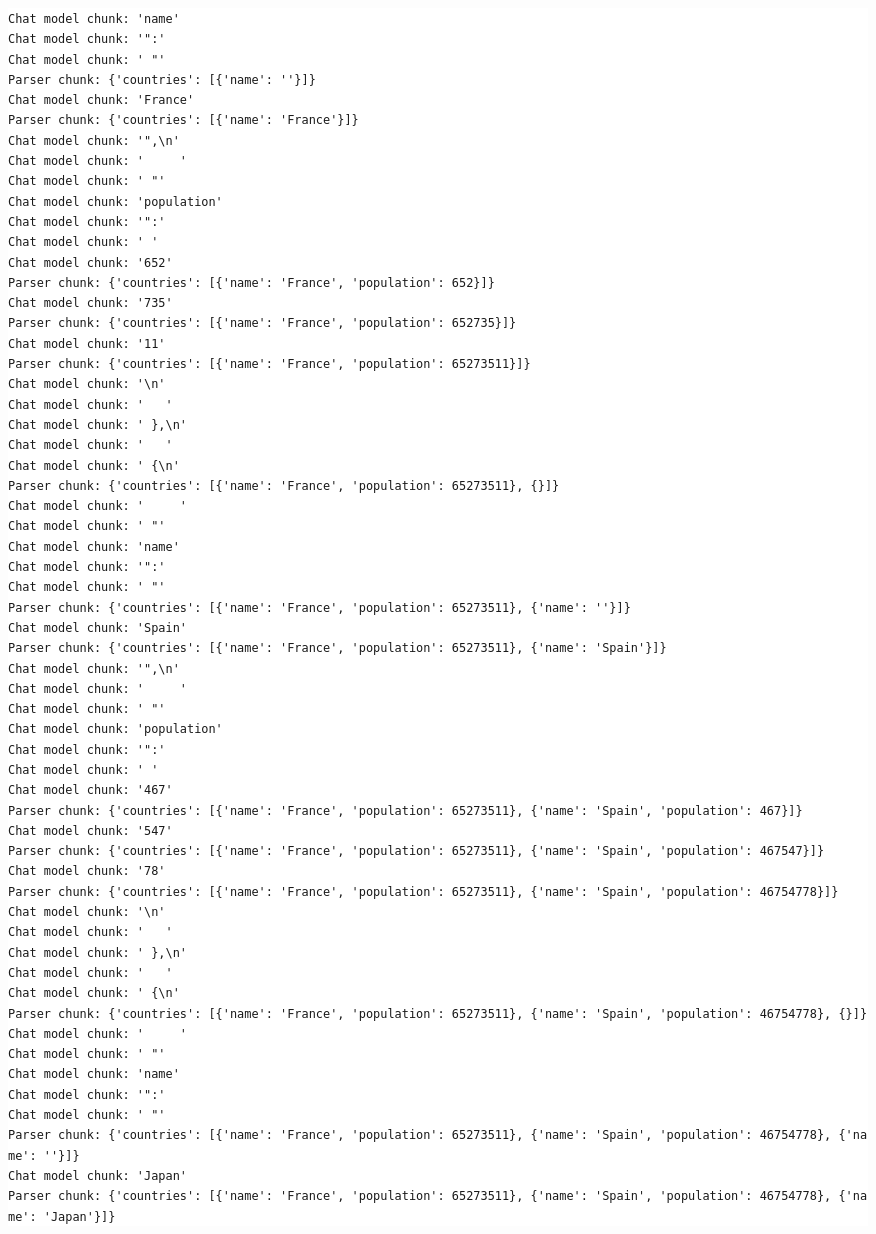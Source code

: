     Chat model chunk: 'name'
    Chat model chunk: '":'
    Chat model chunk: ' "'
    Parser chunk: {'countries': [{'name': ''}]}
    Chat model chunk: 'France'
    Parser chunk: {'countries': [{'name': 'France'}]}
    Chat model chunk: '",\n'
    Chat model chunk: '     '
    Chat model chunk: ' "'
    Chat model chunk: 'population'
    Chat model chunk: '":'
    Chat model chunk: ' '
    Chat model chunk: '652'
    Parser chunk: {'countries': [{'name': 'France', 'population': 652}]}
    Chat model chunk: '735'
    Parser chunk: {'countries': [{'name': 'France', 'population': 652735}]}
    Chat model chunk: '11'
    Parser chunk: {'countries': [{'name': 'France', 'population': 65273511}]}
    Chat model chunk: '\n'
    Chat model chunk: '   '
    Chat model chunk: ' },\n'
    Chat model chunk: '   '
    Chat model chunk: ' {\n'
    Parser chunk: {'countries': [{'name': 'France', 'population': 65273511}, {}]}
    Chat model chunk: '     '
    Chat model chunk: ' "'
    Chat model chunk: 'name'
    Chat model chunk: '":'
    Chat model chunk: ' "'
    Parser chunk: {'countries': [{'name': 'France', 'population': 65273511}, {'name': ''}]}
    Chat model chunk: 'Spain'
    Parser chunk: {'countries': [{'name': 'France', 'population': 65273511}, {'name': 'Spain'}]}
    Chat model chunk: '",\n'
    Chat model chunk: '     '
    Chat model chunk: ' "'
    Chat model chunk: 'population'
    Chat model chunk: '":'
    Chat model chunk: ' '
    Chat model chunk: '467'
    Parser chunk: {'countries': [{'name': 'France', 'population': 65273511}, {'name': 'Spain', 'population': 467}]}
    Chat model chunk: '547'
    Parser chunk: {'countries': [{'name': 'France', 'population': 65273511}, {'name': 'Spain', 'population': 467547}]}
    Chat model chunk: '78'
    Parser chunk: {'countries': [{'name': 'France', 'population': 65273511}, {'name': 'Spain', 'population': 46754778}]}
    Chat model chunk: '\n'
    Chat model chunk: '   '
    Chat model chunk: ' },\n'
    Chat model chunk: '   '
    Chat model chunk: ' {\n'
    Parser chunk: {'countries': [{'name': 'France', 'population': 65273511}, {'name': 'Spain', 'population': 46754778}, {}]}
    Chat model chunk: '     '
    Chat model chunk: ' "'
    Chat model chunk: 'name'
    Chat model chunk: '":'
    Chat model chunk: ' "'
    Parser chunk: {'countries': [{'name': 'France', 'population': 65273511}, {'name': 'Spain', 'population': 46754778}, {'name': ''}]}
    Chat model chunk: 'Japan'
    Parser chunk: {'countries': [{'name': 'France', 'population': 65273511}, {'name': 'Spain', 'population': 46754778}, {'name': 'Japan'}]}